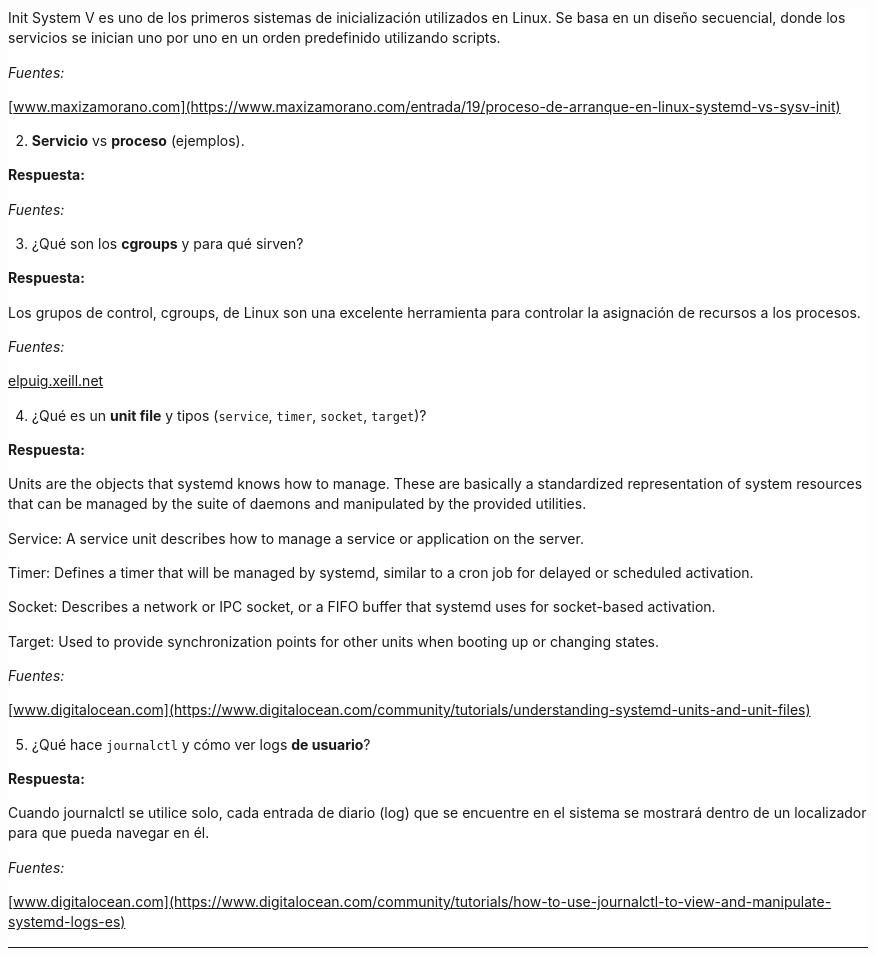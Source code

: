 Init System V es uno de los primeros sistemas de inicialización utilizados en Linux. Se basa en un diseño secuencial, donde los servicios se inician uno por uno en un orden predefinido utilizando scripts.

_Fuentes:_


[www.maxizamorano.com](https://www.maxizamorano.com/entrada/19/proceso-de-arranque-en-linux-systemd-vs-sysv-init)

2) **Servicio** vs **proceso** (ejemplos).  

**Respuesta:**  

_Fuentes:_

3) ¿Qué son los **cgroups** y para qué sirven?  

**Respuesta:**  

Los grupos de control, cgroups, de Linux son una excelente herramienta para controlar la asignación de recursos a los procesos.

_Fuentes:_

[elpuig.xeill.net](https://elpuig.xeill.net/Members/vcarceler/articulos/introduccion-a-los-grupos-de-control-cgroups-de-linux)

4) ¿Qué es un **unit file** y tipos (`service`, `timer`, `socket`, `target`)?  

**Respuesta:**  

Units are the objects that systemd knows how to manage. These are basically a standardized representation of system resources that can be managed by the suite of daemons and manipulated by the provided utilities.

Service: A service unit describes how to manage a service or application on the server. 

Timer: Defines a timer that will be managed by systemd, similar to a cron job for delayed or scheduled activation.

Socket: Describes a network or IPC socket, or a FIFO buffer that systemd uses for socket-based activation.

Target: Used to provide synchronization points for other units when booting up or changing states.

_Fuentes:_

[www.digitalocean.com](https://www.digitalocean.com/community/tutorials/understanding-systemd-units-and-unit-files)

5) ¿Qué hace `journalctl` y cómo ver logs **de usuario**?  

**Respuesta:**  

Cuando journalctl se utilice solo, cada entrada de diario (log) que se encuentre en el sistema se mostrará dentro de un localizador para que pueda navegar en él.

_Fuentes:_

[www.digitalocean.com](https://www.digitalocean.com/community/tutorials/how-to-use-journalctl-to-view-and-manipulate-systemd-logs-es)

---